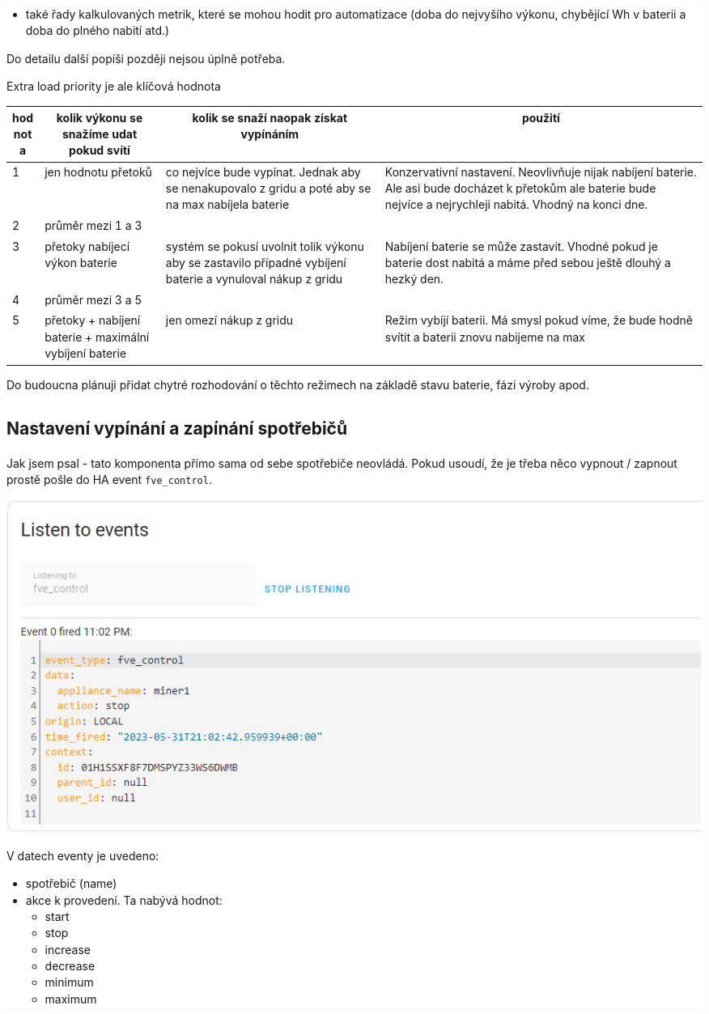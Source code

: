 - také řady kalkulovaných metrik, které se mohou hodit pro automatizace (doba do nejvyšího výkonu, chybějící Wh v baterii a doba do plného nabití atd.)

Do detailu další popíši později nejsou úplně potřeba.

Extra load priority je ale klíčová hodnota

|hodnota| kolik výkonu se snažíme udat pokud svítí | kolik se snaží naopak získat vypínáním| použití |
|---|---|---|---|
|1| jen hodnotu přetoků| co nejvíce bude vypínat. Jednak aby se nenakupovalo z gridu a poté aby se na max nabíjela baterie | Konzervativní nastavení. Neovlivňuje nijak nabíjení baterie. Ale asi bude docházet k přetokům ale baterie bude nejvíce a nejrychleji nabitá. Vhodný na konci dne. |
|2| průměr mezi 1 a 3| ||
|3|přetoky nabíjecí výkon baterie | systém se pokusí uvolnit tolik výkonu aby se zastavilo případné vybíjení baterie a vynuloval nákup z gridu | Nabíjení baterie se může zastavit. Vhodné pokud je baterie dost nabitá a máme před sebou ještě dlouhý a hezký den. |
|4| průměr mezi 3 a 5|||
|5| přetoky + nabíjení baterie + maximální vybíjení baterie | jen omezí nákup z gridu | Režim vybíjí baterii. Má smysl pokud víme, že bude hodně svítit a baterii znovu nabijeme na max |

Do budoucna plánuji přidat chytré rozhodování o těchto režimech na základě stavu baterie, fázi výroby apod.


## Nastavení vypínání a zapínání spotřebičů
Jak jsem psal - tato komponenta přímo sama od sebe spotřebiče neovládá. Pokud usoudí, že je třeba něco vypnout / zapnout prostě pošle do HA event `fve_control`.

![](./imgs/2023-05-31-23-03-10.png)

V datech eventy je uvedeno:
- spotřebič (name)
- akce k provedení. Ta nabývá hodnot: 
  - start
  - stop
  - increase
  - decrease
  - minimum
  - maximum
